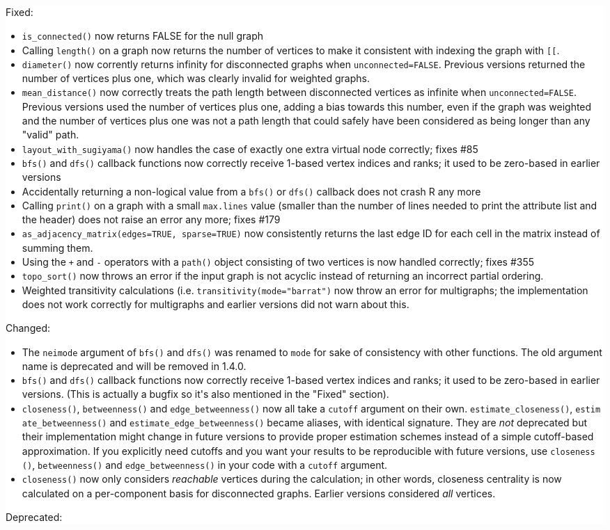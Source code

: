 Fixed:

- `is_connected()` now returns FALSE for the null graph
- Calling `length()` on a graph now returns the number of vertices to make it
  consistent with indexing the graph with `[[`.
- `diameter()` now corrently returns infinity for disconnected graphs when
  `unconnected=FALSE`. Previous versions returned the number of vertices plus
  one, which was clearly invalid for weighted graphs.
- `mean_distance()` now correctly treats the path length between disconnected
  vertices as infinite when `unconnected=FALSE`. Previous versions used the
  number of vertices plus one, adding a bias towards this number, even if the
  graph was weighted and the number of vertices plus one was not a path length
  that could safely have been considered as being longer than any "valid" path.
- `layout_with_sugiyama()` now handles the case of exactly one extra virtual
  node correctly; fixes #85
- `bfs()` and `dfs()` callback functions now correctly receive 1-based vertex
  indices and ranks; it used to be zero-based in earlier versions
- Accidentally returning a non-logical value from a `bfs()` or `dfs()` callback
  does not crash R any more
- Calling `print()` on a graph with a small `max.lines` value (smaller than the
  number of lines needed to print the attribute list and the header) does not
  raise an error any more; fixes #179
- `as_adjacency_matrix(edges=TRUE, sparse=TRUE)` now consistently returns the
  last edge ID for each cell in the matrix instead of summing them.
- Using the `+` and `-` operators with a `path()` object consisting of two
  vertices is now handled correctly; fixes #355
- `topo_sort()` now throws an error if the input graph is not acyclic instead
  of returning an incorrect partial ordering.
- Weighted transitivity calculations (i.e. `transitivity(mode="barrat")` now
  throw an error for multigraphs; the implementation does not work correctly
  for multigraphs and earlier versions did not warn about this.

Changed:

- The `neimode` argument of `bfs()` and `dfs()` was renamed to `mode` for sake
  of consistency with other functions. The old argument name is deprecated and
  will be removed in 1.4.0.
- `bfs()` and `dfs()` callback functions now correctly receive 1-based vertex
  indices and ranks; it used to be zero-based in earlier versions. (This is
  actually a bugfix so it's also mentioned in the "Fixed" section).
- `closeness()`, `betweenness()` and `edge_betweenness()` now all take a
  `cutoff` argument on their own. `estimate_closeness()`, `estimate_betweenness()`
  and `estimate_edge_betweenness()` became aliases, with identical signature.
  They are _not_ deprecated but their implementation might change in future
  versions to provide proper estimation schemes instead of a simple cutoff-based
  approximation. If you explicitly need cutoffs and you want your results to be
  reproducible with future versions, use `closeness()`, `betweenness()` and
  `edge_betweenness()` in your code with a `cutoff` argument.
- `closeness()` now only considers _reachable_ vertices during the calculation;
  in other words, closeness centrality is now calculated on a per-component
  basis for disconnected graphs. Earlier versions considered _all_ vertices.

Deprecated:

